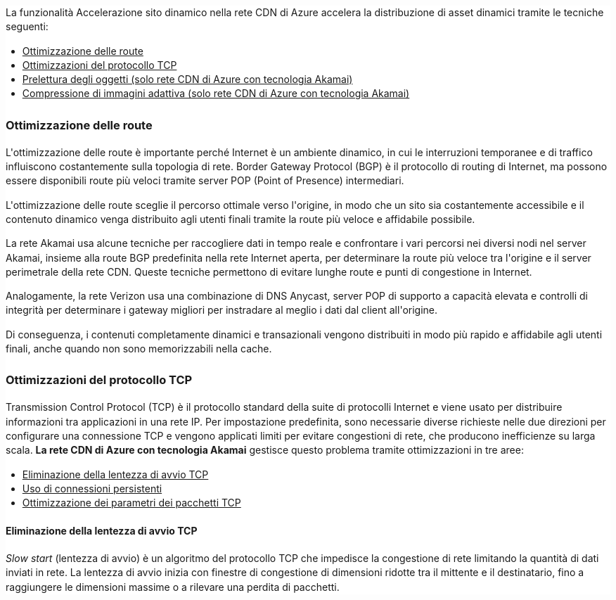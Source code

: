 La funzionalità Accelerazione sito dinamico nella rete CDN di Azure accelera la distribuzione di asset dinamici tramite le tecniche seguenti:

-   [Ottimizzazione delle route](#route-optimization)
-   [Ottimizzazioni del protocollo TCP](#tcp-optimizations)
-   [Prelettura degli oggetti (solo rete CDN di Azure con tecnologia Akamai)](#object-prefetch-azure-cdn-from-akamai-only)
-   [Compressione di immagini adattiva (solo rete CDN di Azure con tecnologia Akamai)](#adaptive-image-compression-azure-cdn-from-akamai-only)

### <a name="route-optimization"></a>Ottimizzazione delle route

L'ottimizzazione delle route è importante perché Internet è un ambiente dinamico, in cui le interruzioni temporanee e di traffico influiscono costantemente sulla topologia di rete. Border Gateway Protocol (BGP) è il protocollo di routing di Internet, ma possono essere disponibili route più veloci tramite server POP (Point of Presence) intermediari. 

L'ottimizzazione delle route sceglie il percorso ottimale verso l'origine, in modo che un sito sia costantemente accessibile e il contenuto dinamico venga distribuito agli utenti finali tramite la route più veloce e affidabile possibile. 

La rete Akamai usa alcune tecniche per raccogliere dati in tempo reale e confrontare i vari percorsi nei diversi nodi nel server Akamai, insieme alla route BGP predefinita nella rete Internet aperta, per determinare la route più veloce tra l'origine e il server perimetrale della rete CDN. Queste tecniche permettono di evitare lunghe route e punti di congestione in Internet. 

Analogamente, la rete Verizon usa una combinazione di DNS Anycast, server POP di supporto a capacità elevata e controlli di integrità per determinare i gateway migliori per instradare al meglio i dati dal client all'origine.
 
Di conseguenza, i contenuti completamente dinamici e transazionali vengono distribuiti in modo più rapido e affidabile agli utenti finali, anche quando non sono memorizzabili nella cache. 

### <a name="tcp-optimizations"></a>Ottimizzazioni del protocollo TCP

Transmission Control Protocol (TCP) è il protocollo standard della suite di protocolli Internet e viene usato per distribuire informazioni tra applicazioni in una rete IP.  Per impostazione predefinita, sono necessarie diverse richieste nelle due direzioni per configurare una connessione TCP e vengono applicati limiti per evitare congestioni di rete, che producono inefficienze su larga scala. **La rete CDN di Azure con tecnologia Akamai** gestisce questo problema tramite ottimizzazioni in tre aree: 

 - [Eliminazione della lentezza di avvio TCP](#eliminating-tcp-slow-start)
 - [Uso di connessioni persistenti](#leveraging-persistent-connections)
 - [Ottimizzazione dei parametri dei pacchetti TCP](#tuning-tcp-packet-parameters)

#### <a name="eliminating-tcp-slow-start"></a>Eliminazione della lentezza di avvio TCP

*Slow start* (lentezza di avvio) è un algoritmo del protocollo TCP che impedisce la congestione di rete limitando la quantità di dati inviati in rete. La lentezza di avvio inizia con finestre di congestione di dimensioni ridotte tra il mittente e il destinatario, fino a raggiungere le dimensioni massime o a rilevare una perdita di pacchetti.
